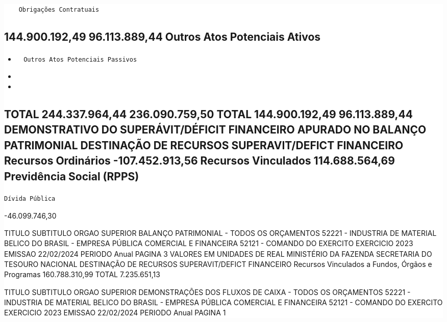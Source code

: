         Obrigações Contratuais
144.900.192,49
96.113.889,44
        Outros Atos Potenciais Ativos
-
-
        Outros Atos Potenciais Passivos
-
-
TOTAL
244.337.964,44
236.090.759,50 TOTAL
144.900.192,49
96.113.889,44
DEMONSTRATIVO DO SUPERÁVIT/DÉFICIT FINANCEIRO APURADO NO BALANÇO PATRIMONIAL
DESTINAÇÃO DE RECURSOS
SUPERAVIT/DEFICT FINANCEIRO
Recursos Ordinários
-107.452.913,56
Recursos Vinculados
114.688.564,69
    Previdência Social (RPPS)
-
    Dívida Pública
-46.099.746,30

TITULO
SUBTITULO
ORGAO SUPERIOR
BALANÇO PATRIMONIAL - TODOS OS ORÇAMENTOS
52221 - INDUSTRIA DE MATERIAL BELICO DO BRASIL - EMPRESA PÚBLICA COMERCIAL E FINANCEIRA
52121 - COMANDO DO EXERCITO
EXERCICIO
2023
EMISSAO
22/02/2024
PERIODO
Anual
PAGINA
3
VALORES EM UNIDADES DE REAL
MINISTÉRIO DA FAZENDA
SECRETARIA DO TESOURO NACIONAL
DESTINAÇÃO DE RECURSOS
SUPERAVIT/DEFICT FINANCEIRO
    Recursos Vinculados a Fundos, Órgãos e Programas
160.788.310,99
TOTAL
7.235.651,13

TITULO
SUBTITULO
ORGAO SUPERIOR
DEMONSTRAÇÕES DOS FLUXOS DE CAIXA - TODOS OS ORÇAMENTOS
52221 - INDUSTRIA DE MATERIAL BELICO DO BRASIL - EMPRESA PÚBLICA COMERCIAL E FINANCEIRA
52121 - COMANDO DO EXERCITO
EXERCICIO
2023
EMISSAO
22/02/2024
PERIODO
Anual
PAGINA
1